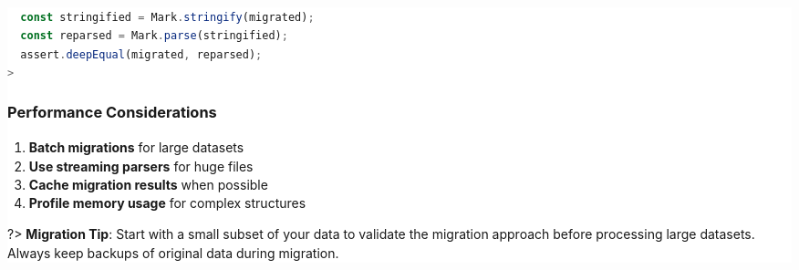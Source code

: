 ```javascript
  const stringified = Mark.stringify(migrated);
  const reparsed = Mark.parse(stringified);
  assert.deepEqual(migrated, reparsed);
>
```

### Performance Considerations

1. **Batch migrations** for large datasets
2. **Use streaming parsers** for huge files
3. **Cache migration results** when possible
4. **Profile memory usage** for complex structures

?> **Migration Tip**: Start with a small subset of your data to validate the migration approach before processing large datasets. Always keep backups of original data during migration.
